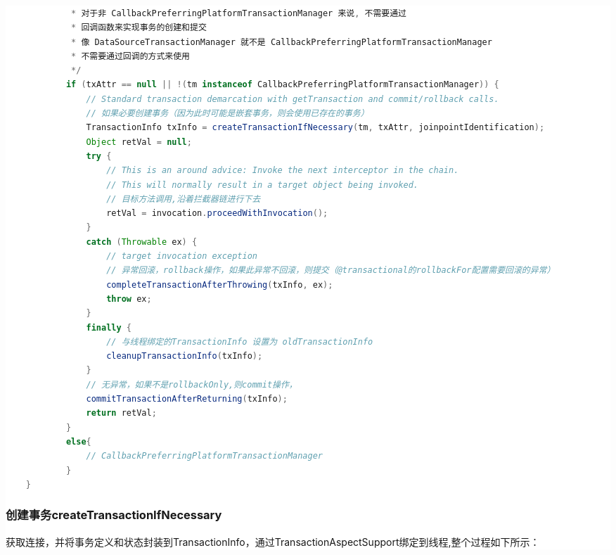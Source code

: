 ```java
		     * 对于非 CallbackPreferringPlatformTransactionManager 来说, 不需要通过
		     * 回调函数来实现事务的创建和提交
		     * 像 DataSourceTransactionManager 就不是 CallbackPreferringPlatformTransactionManager
		     * 不需要通过回调的方式来使用
		     */
			if (txAttr == null || !(tm instanceof CallbackPreferringPlatformTransactionManager)) {
				// Standard transaction demarcation with getTransaction and commit/rollback calls.
				// 如果必要创建事务（因为此时可能是嵌套事务，则会使用已存在的事务）
				TransactionInfo txInfo = createTransactionIfNecessary(tm, txAttr, joinpointIdentification);
				Object retVal = null;
				try {
					// This is an around advice: Invoke the next interceptor in the chain.
					// This will normally result in a target object being invoked.
					// 目标方法调用,沿着拦截器链进行下去
					retVal = invocation.proceedWithInvocation();
				}
				catch (Throwable ex) {
					// target invocation exception
					// 异常回滚，rollback操作，如果此异常不回滚，则提交（@transactional的rollbackFor配置需要回滚的异常）
					completeTransactionAfterThrowing(txInfo, ex);
					throw ex;
				}
				finally {
					// 与线程绑定的TransactionInfo 设置为 oldTransactionInfo
					cleanupTransactionInfo(txInfo);
				}
				// 无异常，如果不是rollbackOnly,则commit操作，
				commitTransactionAfterReturning(txInfo);
				return retVal;
			}
			else{
				// CallbackPreferringPlatformTransactionManager 
			}
	}

```


### 创建事务createTransactionIfNecessary

获取连接，并将事务定义和状态封装到TransactionInfo，通过TransactionAspectSupport绑定到线程,整个过程如下所示：
